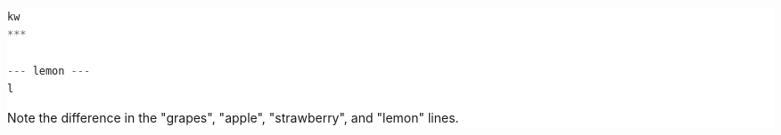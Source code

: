 ```swift
kw
***

--- lemon ---
l
```

Note the difference in the "grapes", "apple", "strawberry", and "lemon" lines.

[for-in-loops]: https://docs.swift.org/swift-book/LanguageGuide/ControlFlow.html#ID121
[while-loops]: https://docs.swift.org/swift-book/LanguageGuide/ControlFlow.html#ID124
[repeat-loops]: https://docs.swift.org/swift-book/LanguageGuide/ControlFlow.html#ID126
[control-transfer]: https://docs.swift.org/swift-book/LanguageGuide/ControlFlow.html#ID135
[labeled-statements]: https://docs.swift.org/swift-book/LanguageGuide/ControlFlow.html#ID141
[basics-concept]: https://../../basics/.docs/after.md
